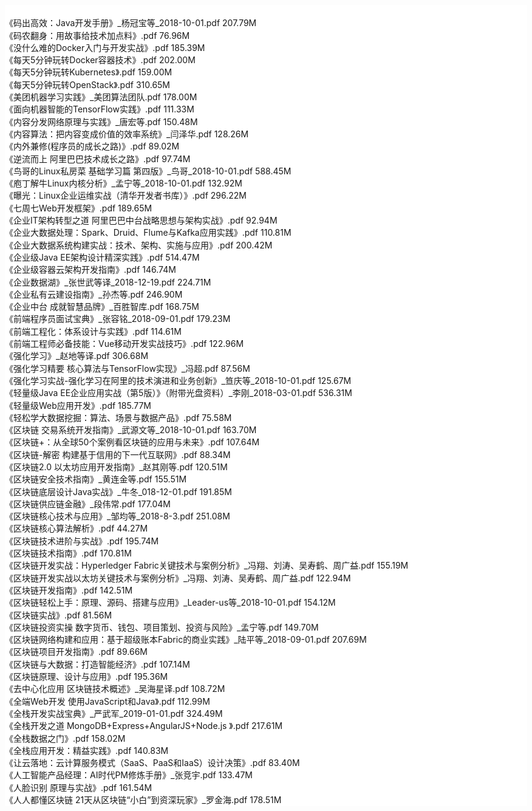 <br>《码出高效：Java开发手册》_杨冠宝等_2018-10-01.pdf  207.79M
<br>《码农翻身：用故事给技术加点料》.pdf  76.96M
<br>《没什么难的Docker入门与开发实战》.pdf  185.39M
<br>《每天5分钟玩转Docker容器技术》.pdf  202.00M
<br>《每天5分钟玩转Kubernetes》.pdf  159.00M
<br>《每天5分钟玩转OpenStack》.pdf  310.65M
<br>《美团机器学习实践》_美团算法团队.pdf  178.00M
<br>《面向机器智能的TensorFlow实践》.pdf  111.33M
<br>《内容分发网络原理与实践》_唐宏等.pdf  150.48M
<br>《内容算法：把内容变成价值的效率系统》_闫泽华.pdf  128.26M
<br>《内外兼修(程序员的成长之路)》.pdf  89.02M
<br>《逆流而上 阿里巴巴技术成长之路》.pdf  97.74M
<br>《鸟哥的Linux私房菜 基础学习篇 第四版》_鸟哥_2018-10-01.pdf  588.45M
<br>《庖丁解牛Linux内核分析》_孟宁等_2018-10-01.pdf  132.92M
<br>《曝光：Linux企业运维实战（清华开发者书库）》.pdf  296.22M
<br>《七周七Web开发框架》.pdf  189.65M
<br>《企业IT架构转型之道 阿里巴巴中台战略思想与架构实战》.pdf  92.94M
<br>《企业大数据处理：Spark、Druid、Flume与Kafka应用实践》.pdf  110.81M
<br>《企业大数据系统构建实战：技术、架构、实施与应用》.pdf  200.42M
<br>《企业级Java EE架构设计精深实践》.pdf  514.47M
<br>《企业级容器云架构开发指南》.pdf  146.74M
<br>《企业数据湖》_张世武等译_2018-12-19.pdf  224.71M
<br>《企业私有云建设指南》_孙杰等.pdf  246.90M
<br>《企业中台 成就智慧品牌》_百胜智库.pdf  168.75M
<br>《前端程序员面试宝典》_张容铭_2018-09-01.pdf  179.23M
<br>《前端工程化：体系设计与实践》.pdf  114.61M
<br>《前端工程师必备技能：Vue移动开发实战技巧》.pdf  122.96M
<br>《强化学习》_赵地等译.pdf  306.68M
<br>《强化学习精要 核心算法与TensorFlow实现》_冯超.pdf  87.56M
<br>《强化学习实战-强化学习在阿里的技术演进和业务创新》_笪庆等_2018-10-01.pdf  125.67M
<br>《轻量级Java EE企业应用实战（第5版）》（附带光盘资料）_李刚_2018-03-01.pdf  536.31M
<br>《轻量级Web应用开发》.pdf  185.77M
<br>《轻松学大数据挖掘：算法、场景与数据产品》.pdf  75.58M
<br>《区块链 交易系统开发指南》_武源文等_2018-10-01.pdf  163.70M
<br>《区块链+：从全球50个案例看区块链的应用与未来》.pdf  107.64M
<br>《区块链-解密 构建基于信用的下一代互联网》.pdf  88.34M
<br>《区块链2.0 以太坊应用开发指南》_赵其刚等.pdf  120.51M
<br>《区块链安全技术指南》_黄连金等.pdf  155.51M
<br>《区块链底层设计Java实战》_牛冬_018-12-01.pdf  191.85M
<br>《区块链供应链金融》_段伟常.pdf  177.04M
<br>《区块链核心技术与应用》_邹均等_2018-8-3.pdf  251.08M
<br>《区块链核心算法解析》.pdf  44.27M
<br>《区块链技术进阶与实战》.pdf  195.74M
<br>《区块链技术指南》.pdf  170.81M
<br>《区块链开发实战：Hyperledger Fabric关键技术与案例分析》_冯翔、刘涛、吴寿鹤、周广益.pdf  155.19M
<br>《区块链开发实战以太坊关键技术与案例分析》_冯翔、刘涛、吴寿鹤、周广益.pdf  122.94M
<br>《区块链开发指南》.pdf  142.51M
<br>《区块链轻松上手：原理、源码、搭建与应用》_Leader-us等_2018-10-01.pdf  154.12M
<br>《区块链实战》.pdf  81.56M
<br>《区块链投资实操 数字货币、钱包、项目策划、投资与风险》_孟宁等.pdf  149.70M
<br>《区块链网络构建和应用：基于超级账本Fabric的商业实践》_陆平等_2018-09-01.pdf  207.69M
<br>《区块链项目开发指南》.pdf  89.66M
<br>《区块链与大数据：打造智能经济》.pdf  107.14M
<br>《区块链原理、设计与应用》.pdf  195.36M
<br>《去中心化应用 区块链技术概述》_吴海星译.pdf  108.72M
<br>《全端Web开发 使用JavaScript和Java》.pdf  112.99M
<br>《全栈开发实战宝典》_严武军_2019-01-01.pdf  324.49M
<br>《全栈开发之道 MongoDB+Express+AngularJS+Node.js 》.pdf  217.61M
<br>《全栈数据之门》.pdf  158.02M
<br>《全栈应用开发：精益实践》.pdf  140.83M
<br>《让云落地：云计算服务模式（SaaS、PaaS和IaaS）设计决策》.pdf  83.40M
<br>《人工智能产品经理：AI时代PM修炼手册》_张竞宇.pdf  133.47M
<br>《人脸识别 原理与实战》.pdf  161.54M
<br>《人人都懂区块链 21天从区块链“小白”到资深玩家》_罗金海.pdf  178.51M